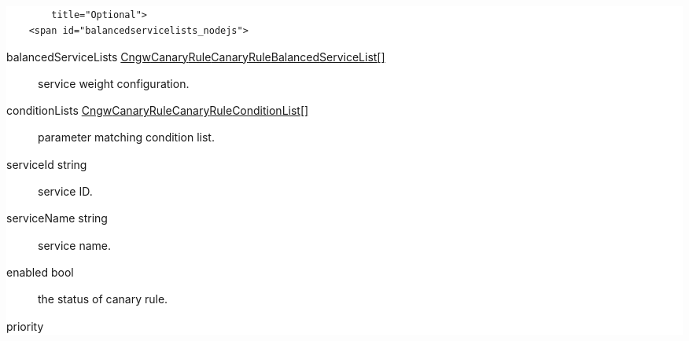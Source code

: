             title="Optional">
        <span id="balancedservicelists_nodejs">
<a data-swiftype-name="resource-property" data-swiftype-type="text" href="#balancedservicelists_nodejs" style="color: inherit; text-decoration: inherit;">balanced<wbr>Service<wbr>Lists</a>
</span>
        <span class="property-indicator"></span>
        <span class="property-type"><a href="#cngwcanaryrulecanaryrulebalancedservicelist">Cngw<wbr>Canary<wbr>Rule<wbr>Canary<wbr>Rule<wbr>Balanced<wbr>Service<wbr>List[]</a></span>
    </dt>
    <dd><p>service weight configuration.</p>
</dd><dt class="property-optional"
            title="Optional">
        <span id="conditionlists_nodejs">
<a data-swiftype-name="resource-property" data-swiftype-type="text" href="#conditionlists_nodejs" style="color: inherit; text-decoration: inherit;">condition<wbr>Lists</a>
</span>
        <span class="property-indicator"></span>
        <span class="property-type"><a href="#cngwcanaryrulecanaryruleconditionlist">Cngw<wbr>Canary<wbr>Rule<wbr>Canary<wbr>Rule<wbr>Condition<wbr>List[]</a></span>
    </dt>
    <dd><p>parameter matching condition list.</p>
</dd><dt class="property-optional"
            title="Optional">
        <span id="serviceid_nodejs">
<a data-swiftype-name="resource-property" data-swiftype-type="text" href="#serviceid_nodejs" style="color: inherit; text-decoration: inherit;">service<wbr>Id</a>
</span>
        <span class="property-indicator"></span>
        <span class="property-type">string</span>
    </dt>
    <dd><p>service ID.</p>
</dd><dt class="property-optional"
            title="Optional">
        <span id="servicename_nodejs">
<a data-swiftype-name="resource-property" data-swiftype-type="text" href="#servicename_nodejs" style="color: inherit; text-decoration: inherit;">service<wbr>Name</a>
</span>
        <span class="property-indicator"></span>
        <span class="property-type">string</span>
    </dt>
    <dd><p>service name.</p>
</dd></dl>
</pulumi-choosable>
</div>

<div>
<pulumi-choosable type="language" values="python">
<dl class="resources-properties"><dt class="property-required"
            title="Required">
        <span id="enabled_python">
<a data-swiftype-name="resource-property" data-swiftype-type="text" href="#enabled_python" style="color: inherit; text-decoration: inherit;">enabled</a>
</span>
        <span class="property-indicator"></span>
        <span class="property-type">bool</span>
    </dt>
    <dd><p>the status of canary rule.</p>
</dd><dt class="property-required property-replacement"
            title="Required">
        <span id="priority_python">
<a data-swiftype-name="resource-property" data-swiftype-type="text" href="#priority_python" style="color: inherit; text-decoration: inherit;">priority</a>
</span>
        <span class="property-indicator"></span>